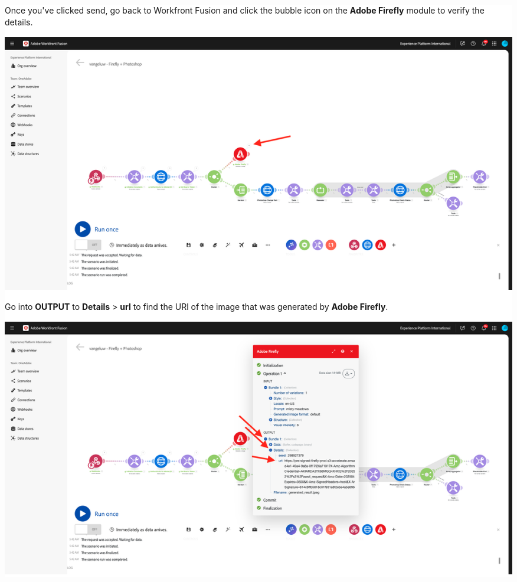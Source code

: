 Once you've clicked send, go back to Workfront Fusion and click the bubble icon on the **Adobe Firefly** module to verify the details.

![WF Fusion](./images/wffcff9.png)

Go into **OUTPUT** to **Details** > **url** to find the URl of the image that was generated by **Adobe Firefly**.

![WF Fusion](./images/wffcff10.png)
